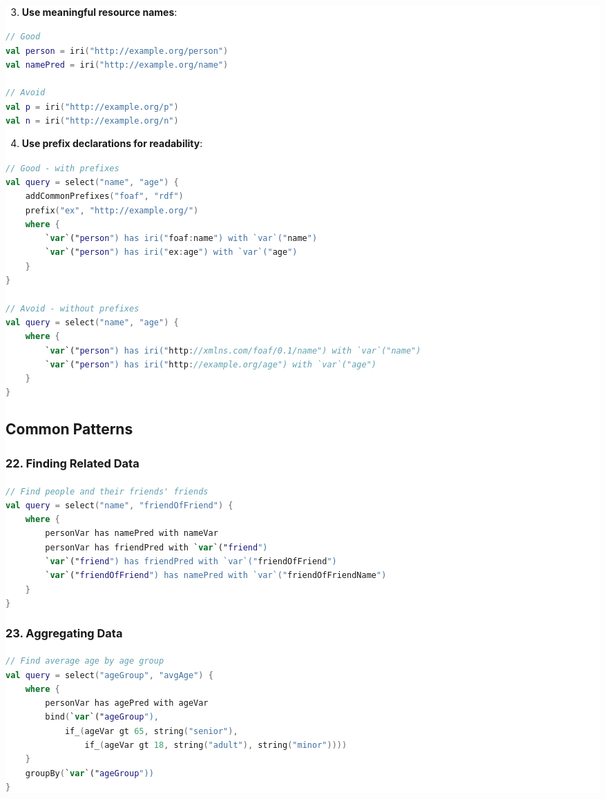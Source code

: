 3. **Use meaningful resource names**:
```kotlin
// Good
val person = iri("http://example.org/person")
val namePred = iri("http://example.org/name")

// Avoid
val p = iri("http://example.org/p")
val n = iri("http://example.org/n")
```

4. **Use prefix declarations for readability**:
```kotlin
// Good - with prefixes
val query = select("name", "age") {
    addCommonPrefixes("foaf", "rdf")
    prefix("ex", "http://example.org/")
    where {
        `var`("person") has iri("foaf:name") with `var`("name")
        `var`("person") has iri("ex:age") with `var`("age")
    }
}

// Avoid - without prefixes
val query = select("name", "age") {
    where {
        `var`("person") has iri("http://xmlns.com/foaf/0.1/name") with `var`("name")
        `var`("person") has iri("http://example.org/age") with `var`("age")
    }
}
```

## Common Patterns

### 22. Finding Related Data

```kotlin
// Find people and their friends' friends
val query = select("name", "friendOfFriend") {
    where {
        personVar has namePred with nameVar
        personVar has friendPred with `var`("friend")
        `var`("friend") has friendPred with `var`("friendOfFriend")
        `var`("friendOfFriend") has namePred with `var`("friendOfFriendName")
    }
}
```

### 23. Aggregating Data

```kotlin
// Find average age by age group
val query = select("ageGroup", "avgAge") {
    where {
        personVar has agePred with ageVar
        bind(`var`("ageGroup"), 
            if_(ageVar gt 65, string("senior"), 
                if_(ageVar gt 18, string("adult"), string("minor"))))
    }
    groupBy(`var`("ageGroup"))
}
```

